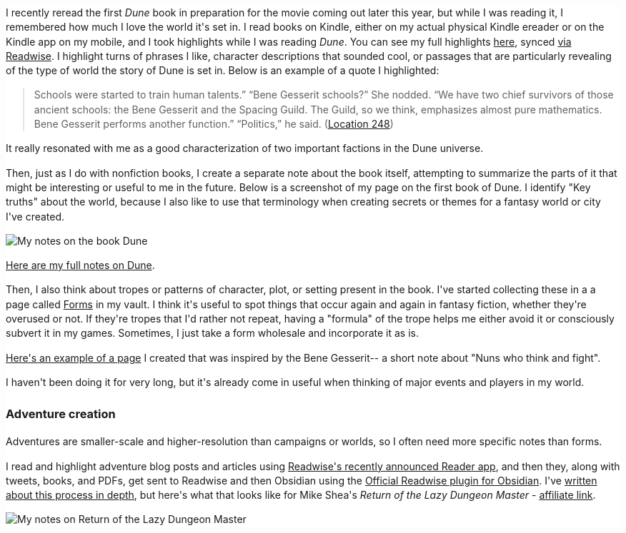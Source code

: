 I recently reread the first _Dune_ book in preparation for the movie coming out later this year, but while I was reading it, I remembered how much I love the world it's set in. I read books on Kindle, either on my actual physical Kindle ereader or on the Kindle app on my mobile, and I took highlights while I was reading _Dune_. You can see my full highlights [here](https://notes.nicolevanderhoeven.com/Readwise/Books/Dune), synced [via Readwise](https://nicolevanderhoeven.com/blog/20210810-readwise-to-obsidian-redux/). I highlight turns of phrases I like, character descriptions that sounded cool, or passages that are particularly revealing of the type of world the story of Dune is set in. Below is an example of a quote I highlighted:

> Schools were started to train human talents.” “Bene Gesserit schools?” She nodded. “We have two chief survivors of those ancient schools: the Bene Gesserit and the Spacing Guild. The Guild, so we think, emphasizes almost pure mathematics. Bene Gesserit performs another function.” “Politics,” he said. ([Location 248](https://readwise.io/to_kindle?action=open&asin=B001F0WXY0&location=248))

It really resonated with me as a good characterization of two important factions in the Dune universe.

Then, just as I do with nonfiction books, I create a separate note about the book itself, attempting to summarize the parts of it that might be interesting or useful to me in the future. Below is a screenshot of my page on the first book of Dune. I identify "Key truths" about the world, because I also like to use that terminology when creating secrets or themes for a fantasy world or city I've created.

![My notes on the book Dune](/assets/dune-processed.png)

[Here are my full notes on Dune](https://notes.nicolevanderhoeven.com/Book/Dune).

Then, I also think about tropes or patterns of character, plot, or setting present in the book. I've started collecting these in a a page called [Forms](https://notes.nicolevanderhoeven.com/Forms) in my vault. I think it's useful to spot things that occur again and again in fantasy fiction, whether they're overused or not. If they're tropes that I'd rather not repeat, having a "formula" of the trope helps me either avoid it or consciously subvert it in my games. Sometimes, I just take a form wholesale and incorporate it as is.

[Here's an example of a page](https://notes.nicolevanderhoeven.com/Form/Nuns+who+think+and+fight) I created that was inspired by the Bene Gesserit-- a short note about "Nuns who think and fight".

I haven't been doing it for very long, but it's already come in useful when thinking of major events and players in my world.

### Adventure creation

Adventures are smaller-scale and higher-resolution than campaigns or worlds, so I often need more specific notes than forms.

I read and highlight adventure blog posts and articles using [Readwise's recently announced Reader app](https://blog.readwise.io/readwise-reading-app/), and then they, along with tweets, books, and PDFs, get sent to Readwise and then Obsidian using the [Official Readwise plugin for Obsidian](https://help.readwise.io/article/125-how-does-the-readwise-to-obsidian-export-integration-work). I've [written about this process in depth](https://nicolevanderhoeven.com/blog/20210810-readwise-to-obsidian-redux/), but here's what that looks like for Mike Shea's *Return of the Lazy Dungeon Master* - [affiliate link](https://amzn.to/2X93rvX).

![My notes on Return of the Lazy Dungeon Master](/assets/return_of_the_lazy_dm.png)
